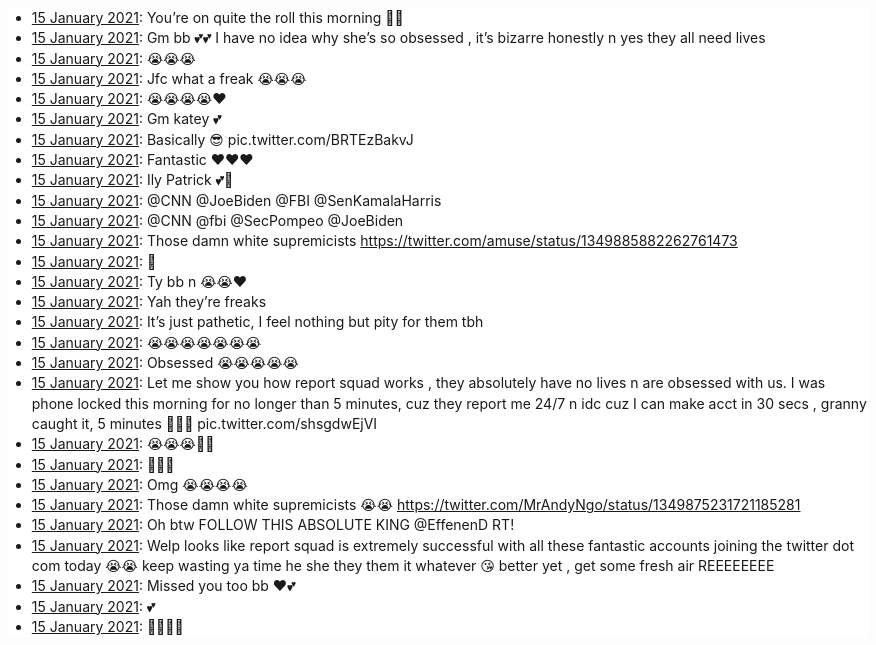 * [15 January 2021](https://web.archive.org/web/20210115135615/https://twitter.com/NvrBdn/status/1350079163290497028): You’re on quite the roll this morning 🤫😭 
* [15 January 2021](https://web.archive.org/web/20210115135334/https://twitter.com/NvrBdn/status/1350078365764562945): Gm bb 💕💕 I have no idea why she’s so obsessed , it’s bizarre honestly n yes they all need lives 
* [15 January 2021](https://web.archive.org/web/20210115133645/https://twitter.com/NvrBdn/status/1350074372816596992): 😭😭😭 
* [15 January 2021](https://web.archive.org/web/20210115133642/https://twitter.com/NvrBdn/status/1350074192662831110): Jfc what a freak 😭😭😭 
* [15 January 2021](https://web.archive.org/web/20210115133353/https://twitter.com/NvrBdn/status/1350073387683602435): 😭😭😭😭❤️ 
* [15 January 2021](https://web.archive.org/web/20210115133552/https://twitter.com/NvrBdn/status/1350073329890308096): Gm katey 💕 
* [15 January 2021](https://web.archive.org/web/20210115034826/https://twitter.com/NvrBdn/status/1349926070708031488): Basically 😎 pic.twitter.com/BRTEzBakvJ 
* [15 January 2021](https://web.archive.org/web/20210115031455/https://twitter.com/NvrBdn/status/1349917794360561665): Fantastic ❤️❤️❤️ 
* [15 January 2021](https://web.archive.org/web/20210115031421/https://twitter.com/NvrBdn/status/1349917685379985408): Ily Patrick 💕🥰 
* [15 January 2021](https://web.archive.org/web/20210115031317/https://twitter.com/NvrBdn/status/1349917331590418434): @CNN   @JoeBiden   @FBI   @SenKamalaHarris 
* [15 January 2021](https://web.archive.org/web/20210115031031/https://twitter.com/NvrBdn/status/1349916614678994947): @CNN   @fbi   @SecPompeo   @JoeBiden 
* [15 January 2021](https://web.archive.org/web/20210115030352/https://twitter.com/NvrBdn/status/1349915056847380480): Those damn white supremicists https://twitter.com/amuse/status/1349885882262761473 
* [15 January 2021](https://web.archive.org/web/20210115025517/https://twitter.com/NvrBdn/status/1349912982948638725): 💯 
* [15 January 2021](https://web.archive.org/web/20210115025503/https://twitter.com/NvrBdn/status/1349912849146064897): Ty bb n 😭😭❤️ 
* [15 January 2021](https://web.archive.org/web/20210115020809/https://twitter.com/NvrBdn/status/1349901101265547264): Yah they’re freaks 
* [15 January 2021](https://web.archive.org/web/20210115014904/https://twitter.com/NvrBdn/status/1349896232563576832): It’s just pathetic, I feel nothing but pity for them tbh 
* [15 January 2021](https://web.archive.org/web/20210115013639/https://twitter.com/NvrBdn/status/1349893146998669315): 😭😭😭😭😭😭😭 
* [15 January 2021](https://web.archive.org/web/20210115013433/https://twitter.com/NvrBdn/status/1349892591186272264): Obsessed 😭😭😭😭😭 
* [15 January 2021](https://web.archive.org/web/20210115013220/https://twitter.com/NvrBdn/status/1349891976863350787): Let me show you how report squad works , they absolutely have no lives n are obsessed with us. I was phone locked this morning for no longer than 5 minutes, cuz they report me 24/7 n idc cuz I can make acct in 30 secs , granny caught it, 5 minutes 🤫😭🖕 pic.twitter.com/shsgdwEjVI 
* [15 January 2021](https://web.archive.org/web/20210115011654/https://twitter.com/NvrBdn/status/1349888179143405569): 😭😭😭👀👀 
* [15 January 2021](https://web.archive.org/web/20210115011546/https://twitter.com/NvrBdn/status/1349887803509927936): 🥰🥰🥰 
* [15 January 2021](https://web.archive.org/web/20210115011456/https://twitter.com/NvrBdn/status/1349887647699898370): Omg 😭😭😭😭 
* [15 January 2021](https://web.archive.org/web/20210115010617/https://twitter.com/NvrBdn/status/1349885505836638208): Those damn white supremicists 😭😭 https://twitter.com/MrAndyNgo/status/1349875231721185281 
* [15 January 2021](https://web.archive.org/web/20210115010436/https://twitter.com/NvrBdn/status/1349885108522799104): Oh btw FOLLOW THIS ABSOLUTE KING  @EffenenD  RT! 
* [15 January 2021](https://web.archive.org/web/20210115004559/https://twitter.com/NvrBdn/status/1349880387535851524): Welp looks like report squad is extremely successful with all these fantastic accounts joining the twitter dot com today 😭😭 keep wasting ya time he she they them it whatever 😘 better yet , get some fresh air REEEEEEEE 
* [15 January 2021](https://web.archive.org/web/20210115004338/https://twitter.com/NvrBdn/status/1349879404072226817): Missed you too bb ❤️💕 
* [15 January 2021](https://web.archive.org/web/20210115004131/https://twitter.com/NvrBdn/status/1349879285834768387): 💕 
* [15 January 2021](https://web.archive.org/web/20210115004113/https://twitter.com/NvrBdn/status/1349879174119436288): 💯💯😭💕 